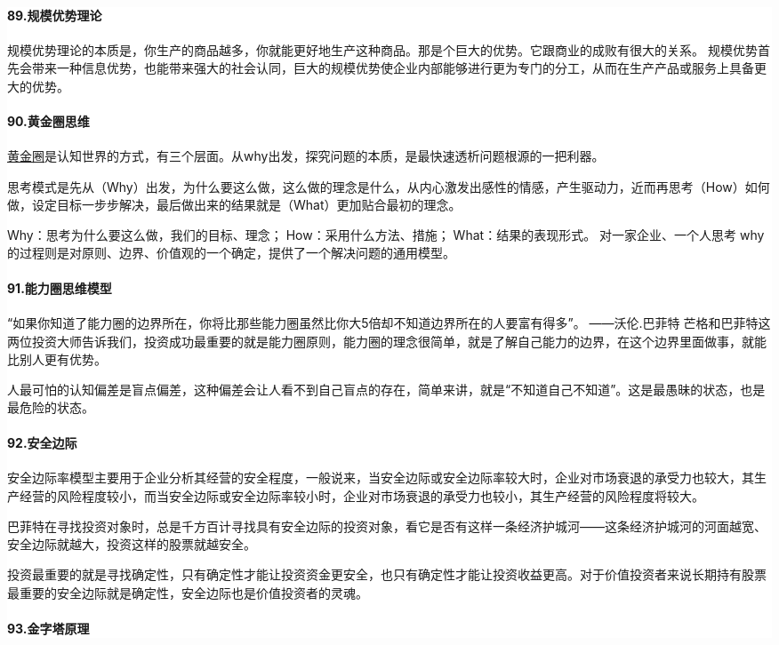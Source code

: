 #### **89.规模优势理论**

规模优势理论的本质是，你生产的商品越多，你就能更好地生产这种商品。那是个巨大的优势。它跟商业的成败有很大的关系。 规模优势首先会带来一种信息优势，也能带来强大的社会认同，巨大的规模优势使企业内部能够进行更为专门的分工，从而在生产产品或服务上具备更大的优势。  

#### **90.黄金圈思维**

[黄金圈](https://www.madewill.com/thinking-model/golden-circle-thinking.html)是认知世界的方式，有三个层面。从why出发，探究问题的本质，是最快速透析问题根源的一把利器。

思考模式是先从（Why）出发，为什么要这么做，这么做的理念是什么，从内心激发出感性的情感，产生驱动力，近而再思考（How）如何做，设定目标一步步解决，最后做出来的结果就是（What）更加贴合最初的理念。

Why：思考为什么要这么做，我们的目标、理念； 
How：采用什么方法、措施； 
What：结果的表现形式。 对一家企业、一个人思考 why 的过程则是对原则、边界、价值观的一个确定，提供了一个解决问题的通用模型。  

#### **91.能力圈思维模型**

“如果你知道了能力圈的边界所在，你将比那些能力圈虽然比你大5倍却不知道边界所在的人要富有得多”。 ——沃伦.巴菲特 芒格和巴菲特这两位投资大师告诉我们，投资成功最重要的就是能力圈原则，能力圈的理念很简单，就是了解自己能力的边界，在这个边界里面做事，就能比别人更有优势。

人最可怕的认知偏差是盲点偏差，这种偏差会让人看不到自己盲点的存在，简单来讲，就是“不知道自己不知道”。这是最愚昧的状态，也是最危险的状态。  

#### **92.安全边际**

安全边际率模型主要用于企业分析其经营的安全程度，一般说来，当安全边际或安全边际率较大时，企业对市场衰退的承受力也较大，其生产经营的风险程度较小，而当安全边际或安全边际率较小时，企业对市场衰退的承受力也较小，其生产经营的风险程度将较大。  

巴菲特在寻找投资对象时，总是千方百计寻找具有安全边际的投资对象，看它是否有这样一条经济护城河——这条经济护城河的河面越宽、安全边际就越大，投资这样的股票就越安全。

投资最重要的就是寻找确定性，只有确定性才能让投资资金更安全，也只有确定性才能让投资收益更高。对于价值投资者来说长期持有股票最重要的安全边际就是确定性，安全边际也是价值投资者的灵魂。  

#### **93.金字塔原理**

